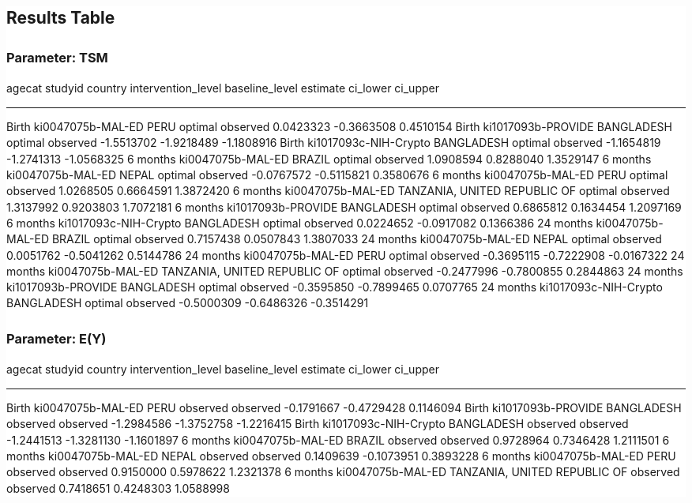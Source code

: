 


## Results Table

### Parameter: TSM


agecat      studyid                 country                        intervention_level   baseline_level      estimate     ci_lower     ci_upper
----------  ----------------------  -----------------------------  -------------------  ---------------  -----------  -----------  -----------
Birth       ki0047075b-MAL-ED       PERU                           optimal              observed           0.0423323   -0.3663508    0.4510154
Birth       ki1017093b-PROVIDE      BANGLADESH                     optimal              observed          -1.5513702   -1.9218489   -1.1808916
Birth       ki1017093c-NIH-Crypto   BANGLADESH                     optimal              observed          -1.1654819   -1.2741313   -1.0568325
6 months    ki0047075b-MAL-ED       BRAZIL                         optimal              observed           1.0908594    0.8288040    1.3529147
6 months    ki0047075b-MAL-ED       NEPAL                          optimal              observed          -0.0767572   -0.5115821    0.3580676
6 months    ki0047075b-MAL-ED       PERU                           optimal              observed           1.0268505    0.6664591    1.3872420
6 months    ki0047075b-MAL-ED       TANZANIA, UNITED REPUBLIC OF   optimal              observed           1.3137992    0.9203803    1.7072181
6 months    ki1017093b-PROVIDE      BANGLADESH                     optimal              observed           0.6865812    0.1634454    1.2097169
6 months    ki1017093c-NIH-Crypto   BANGLADESH                     optimal              observed           0.0224652   -0.0917082    0.1366386
24 months   ki0047075b-MAL-ED       BRAZIL                         optimal              observed           0.7157438    0.0507843    1.3807033
24 months   ki0047075b-MAL-ED       NEPAL                          optimal              observed           0.0051762   -0.5041262    0.5144786
24 months   ki0047075b-MAL-ED       PERU                           optimal              observed          -0.3695115   -0.7222908   -0.0167322
24 months   ki0047075b-MAL-ED       TANZANIA, UNITED REPUBLIC OF   optimal              observed          -0.2477996   -0.7800855    0.2844863
24 months   ki1017093b-PROVIDE      BANGLADESH                     optimal              observed          -0.3595850   -0.7899465    0.0707765
24 months   ki1017093c-NIH-Crypto   BANGLADESH                     optimal              observed          -0.5000309   -0.6486326   -0.3514291


### Parameter: E(Y)


agecat      studyid                 country                        intervention_level   baseline_level      estimate     ci_lower     ci_upper
----------  ----------------------  -----------------------------  -------------------  ---------------  -----------  -----------  -----------
Birth       ki0047075b-MAL-ED       PERU                           observed             observed          -0.1791667   -0.4729428    0.1146094
Birth       ki1017093b-PROVIDE      BANGLADESH                     observed             observed          -1.2984586   -1.3752758   -1.2216415
Birth       ki1017093c-NIH-Crypto   BANGLADESH                     observed             observed          -1.2441513   -1.3281130   -1.1601897
6 months    ki0047075b-MAL-ED       BRAZIL                         observed             observed           0.9728964    0.7346428    1.2111501
6 months    ki0047075b-MAL-ED       NEPAL                          observed             observed           0.1409639   -0.1073951    0.3893228
6 months    ki0047075b-MAL-ED       PERU                           observed             observed           0.9150000    0.5978622    1.2321378
6 months    ki0047075b-MAL-ED       TANZANIA, UNITED REPUBLIC OF   observed             observed           0.7418651    0.4248303    1.0588998
